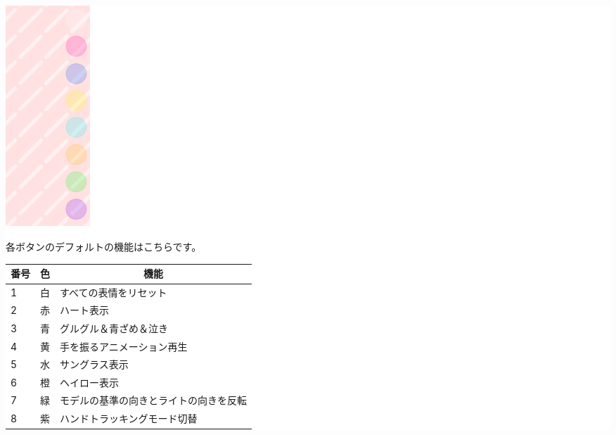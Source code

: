 <img src="img/screen_buttons.png" width="120px" alt="screen_buttons">

各ボタンのデフォルトの機能はこちらです。

| 番号 | 色 | 機能 |
| --- | --- | --- |
| 1 | 白 | すべての表情をリセット |
| 2 | 赤 | ハート表示 |
| 3 | 青 | グルグル＆青ざめ＆泣き |
| 4 | 黄 | 手を振るアニメーション再生 |
| 5 | 水 | サングラス表示 |
| 6 | 橙 | ヘイロー表示 |
| 7 | 緑 | モデルの基準の向きとライトの向きを反転 |
| 8 | 紫 | ハンドトラッキングモード切替|

